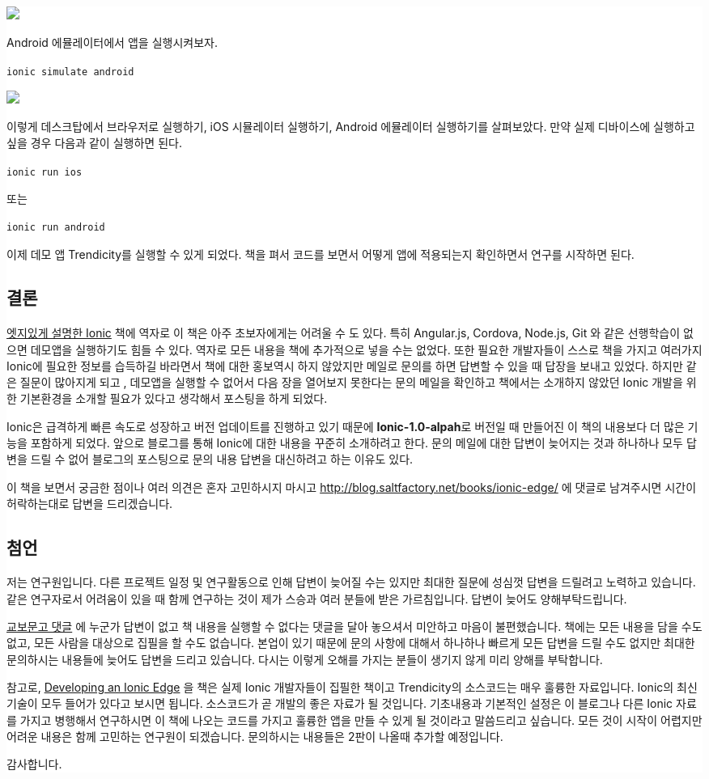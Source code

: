 ![](http://asset.blog.hibrainapps.net/saltfactory/images/2c57d41f-975c-4e3e-88a8-6c640143a044)

Android 에뮬레이터에서 앱을 실행시켜보자.

```
ionic simulate android
```

![](http://asset.blog.hibrainapps.net/saltfactory/images/65f101c5-8435-44cd-967e-056805c25464)

이렇게 데스크탑에서 브라우저로 실행하기, iOS 시뮬레이터 실행하기, Android 에뮬레이터 실행하기를 살펴보았다. 만약 실제 디바이스에 실행하고 싶을 경우 다음과 같이 실행하면 된다.

```
ionic run ios
```

또는

```
ionic run android
```

이제 데모 앱 Trendicity를 실행할 수 있게 되었다. 책을 펴서 코드를 보면서 어떻게 앱에 적용되는지 확인하면서 연구를 시작하면 된다.

## 결론

[엣지있게 설명한 Ionic](http://blog.saltfactory.net/books/ionic-edge/) 책에 역자로 이 책은 아주 초보자에게는 어려울 수 도 있다. 특히 Angular.js, Cordova, Node.js, Git 와 같은 선행학습이 없으면 데모앱을 실행하기도 힘들 수 있다. 역자로 모든 내용을 책에 추가적으로 넣을 수는 없었다. 또한 필요한 개발자들이 스스로 책을 가지고 여러가지 Ionic에 필요한 정보를 습득하길 바라면서 책에 대한 홍보역시 하지 않았지만 메일로 문의를 하면 답변할 수 있을 때 답장을 보내고 있었다. 하지만 같은 질문이 많아지게 되고 , 데모앱을 실행할 수 없어서 다음 장을 열어보지 못한다는 문의 메일을 확인하고 책에서는 소개하지 않았던 Ionic 개발을 위한 기본환경을 소개할 필요가 있다고 생각해서 포스팅을 하게 되었다.

Ionic은 급격하게 빠른 속도로 성장하고 버전 업데이트를 진행하고 있기 때문에 **Ionic-1.0-alpah**로 버전일 때 만들어진 이 책의 내용보다 더 많은 기능을 포함하게 되었다. 앞으로 블로그를 통해 Ionic에 대한 내용을 꾸준히 소개하려고 한다. 문의 메일에 대한 답변이 늦어지는 것과 하나하나 모두 답변을 드릴 수 없어 블로그의 포스팅으로 문의 내용 답변을 대신하려고 하는 이유도 있다.

이 책을 보면서 궁금한 점이나 여러 의견은 혼자 고민하시지 마시고 http://blog.saltfactory.net/books/ionic-edge/ 에 댓글로 남겨주시면 시간이 허락하는대로 답변을 드리겠습니다.

## 첨언

저는 연구원입니다. 다른 프로젝트 일정 및 연구활동으로 인해 답변이 늦어질 수는 있지만 최대한 질문에 성심껏 답변을 드릴려고 노력하고 있습니다. 같은 연구자로서 어려움이 있을 때 함께 연구하는 것이 제가 스승과 여러 분들에 받은 가르침입니다. 답변이 늦어도 양해부탁드립니다.

[교보문고 댓글](http://www.kyobobook.co.kr/product/detailViewKor.laf?ejkGb=KOR&mallGb=KOR&barcode=9791156003816&orderClick=LAG&Kc=) 에 누군가 답변이 없고 책 내용을 실행할 수 없다는 댓글을 달아 놓으셔서 미안하고 마음이 불편했습니다. 책에는 모든 내용을 담을 수도 없고, 모든 사람을 대상으로 집필을 할 수도 없습니다. 본업이 있기 때문에 문의 사항에 대해서 하나하나 빠르게 모든 답변을 드릴 수도 없지만 최대한 문의하시는 내용들에 늦어도 답변을 드리고 있습니다. 다시는 이렇게 오해를 가지는 분들이 생기지 않게 미리 양해를 부탁합니다.

참고로, [Developing an Ionic Edge](http://bleedingedgepress.com/developing-ionic-edge/) 을 책은 실제 Ionic 개발자들이 집필한 책이고 Trendicity의 소스코드는 매우 훌륭한 자료입니다. Ionic의 최신 기술이 모두 들어가 있다고 보시면 됩니다. 소스코드가 곧 개발의 좋은 자료가 될 것입니다. 기초내용과 기본적인 설정은 이 블로그나 다른 Ionic 자료를 가지고 병행해서 연구하시면 이 책에 나오는 코드를 가지고 훌륭한 앱을 만들 수 있게 될 것이라고 말씀드리고 싶습니다. 모든 것이 시작이 어렵지만 어려운 내용은 함께 고민하는 연구원이 되겠습니다. 문의하시는 내용들은 2판이 나올때 추가할 예정입니다.

감사합니다.
